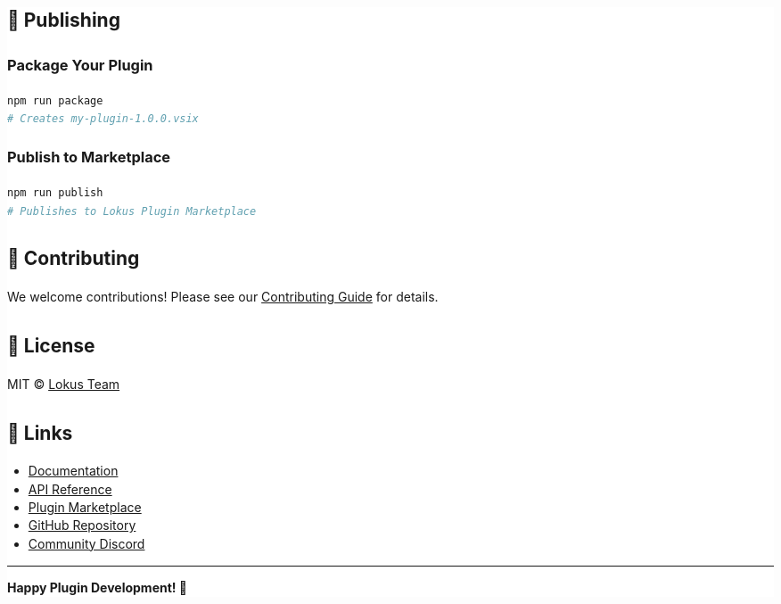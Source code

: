 ## 🚀 Publishing

### Package Your Plugin
```bash
npm run package
# Creates my-plugin-1.0.0.vsix
```

### Publish to Marketplace
```bash
npm run publish
# Publishes to Lokus Plugin Marketplace
```

## 🤝 Contributing

We welcome contributions! Please see our [Contributing Guide](CONTRIBUTING.md) for details.

## 📄 License

MIT © [Lokus Team](https://lokus.dev)

## 🔗 Links

- [Documentation](https://lokus.dev/docs/plugin-development)
- [API Reference](https://lokus.dev/api)
- [Plugin Marketplace](https://marketplace.lokus.dev)
- [GitHub Repository](https://github.com/lokus/lokus)
- [Community Discord](https://discord.gg/lokus)

---

**Happy Plugin Development! 🎉**